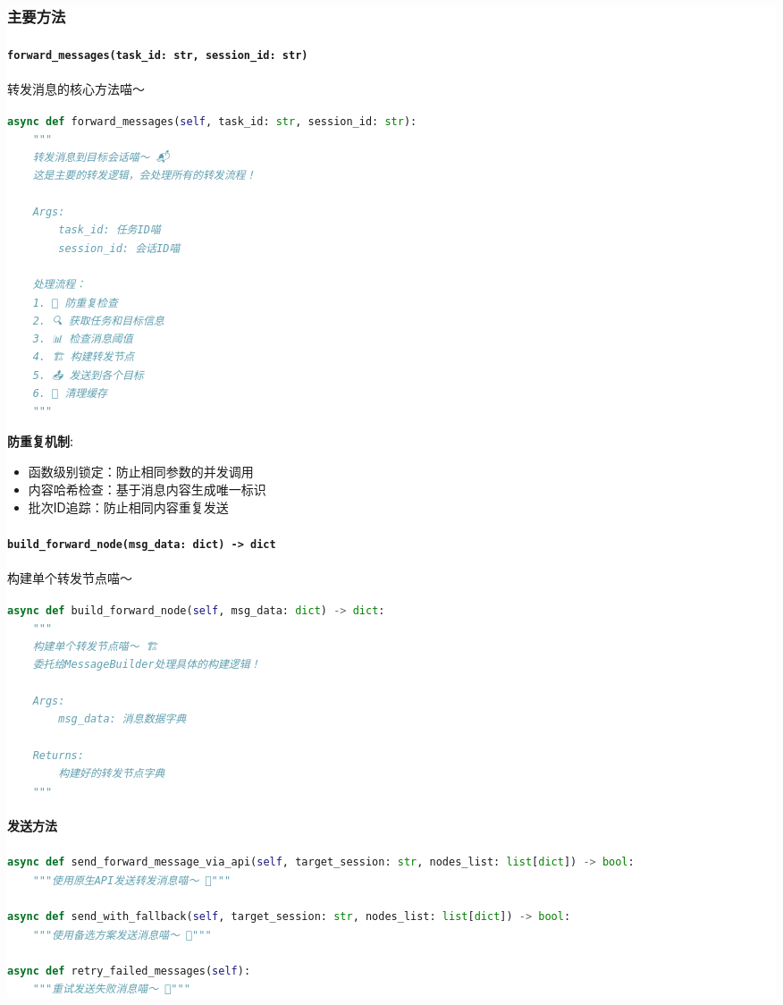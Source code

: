 ### 主要方法

#### `forward_messages(task_id: str, session_id: str)`

转发消息的核心方法喵～

```python
async def forward_messages(self, task_id: str, session_id: str):
    """
    转发消息到目标会话喵～ 📬
    这是主要的转发逻辑，会处理所有的转发流程！
    
    Args:
        task_id: 任务ID喵
        session_id: 会话ID喵
    
    处理流程：
    1. 🔐 防重复检查
    2. 🔍 获取任务和目标信息
    3. 📊 检查消息阈值
    4. 🏗️ 构建转发节点
    5. 📤 发送到各个目标
    6. 🧹 清理缓存
    """
```

**防重复机制**:
- 函数级别锁定：防止相同参数的并发调用
- 内容哈希检查：基于消息内容生成唯一标识
- 批次ID追踪：防止相同内容重复发送

#### `build_forward_node(msg_data: dict) -> dict`

构建单个转发节点喵～

```python
async def build_forward_node(self, msg_data: dict) -> dict:
    """
    构建单个转发节点喵～ 🏗️
    委托给MessageBuilder处理具体的构建逻辑！
    
    Args:
        msg_data: 消息数据字典
        
    Returns:
        构建好的转发节点字典
    """
```

#### 发送方法

```python
async def send_forward_message_via_api(self, target_session: str, nodes_list: list[dict]) -> bool:
    """使用原生API发送转发消息喵～ 📡"""

async def send_with_fallback(self, target_session: str, nodes_list: list[dict]) -> bool:
    """使用备选方案发送消息喵～ 🔄"""

async def retry_failed_messages(self):
    """重试发送失败消息喵～ 🔄"""
```
